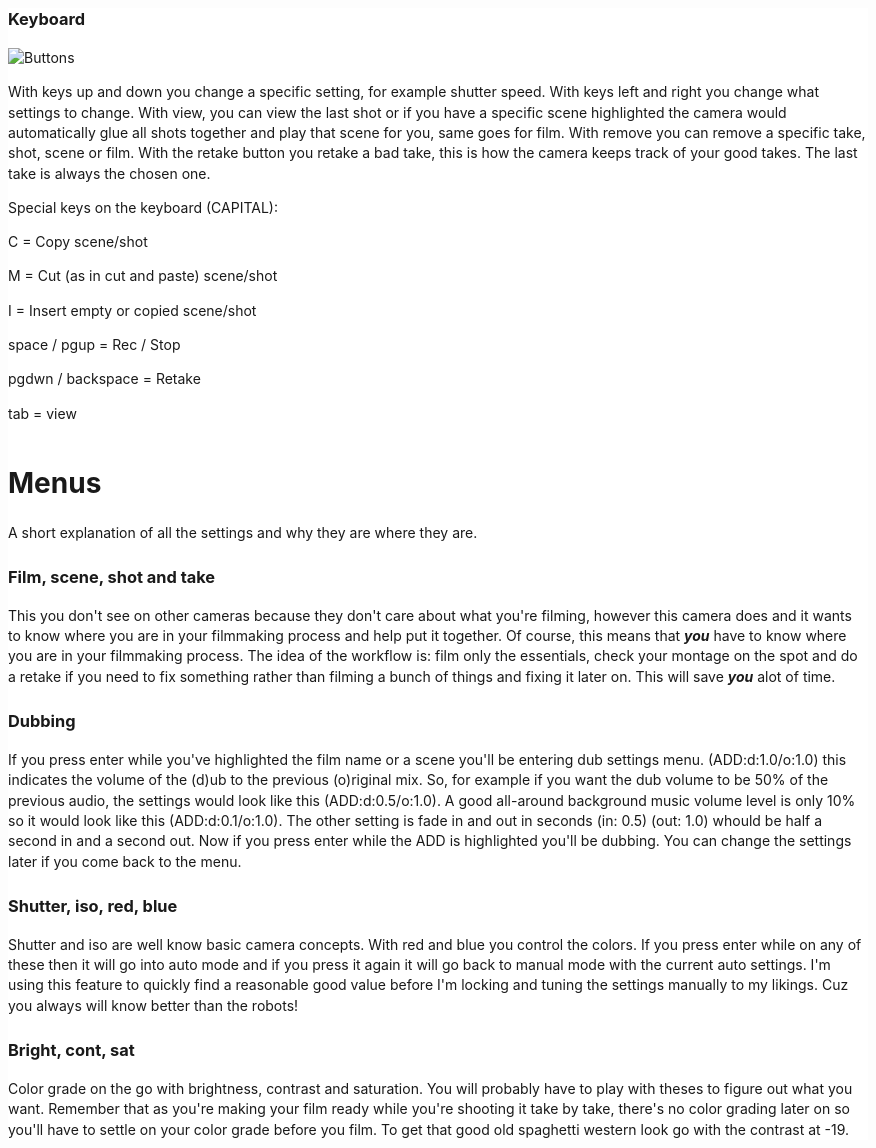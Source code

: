 ### Keyboard
![Buttons](keyboard.jpg)

With keys up and down you change a specific setting, for example shutter speed. With keys left and right you change what settings to change. With view, you can view the last shot or if you have a specific scene highlighted the camera would automatically glue all shots together and play that scene for you, same goes for film. With remove you can remove a specific take, shot, scene or film. With the retake button you retake a bad take, this is how the camera keeps track of your good takes. The last take is always the chosen one.

Special keys on the keyboard (CAPITAL):

C = Copy scene/shot

M = Cut (as in cut and paste) scene/shot

I = Insert empty or copied scene/shot

space / pgup = Rec / Stop

pgdwn / backspace = Retake

tab = view

Menus
=====
A short explanation of all the settings and why they are where they are.

### Film, scene, shot and take
This you don't see on other cameras because they don't care about what you're filming, however this camera does and it wants to know where you are in your filmmaking process and help put it together. Of course, this means that ***you*** have to know where you are in your filmmaking process. The idea of the workflow is: film only the essentials, check your montage on the spot and do a retake if you need to fix something rather than filming a bunch of things and fixing it later on. This will save ***you*** alot of time.

### Dubbing
If you press enter while you've highlighted the film name or a scene you'll be entering dub settings menu. (ADD:d:1.0/o:1.0) this indicates the volume of the (d)ub to the previous (o)riginal mix. So, for example if you want the dub volume to be 50% of the previous audio, the settings would look like this (ADD:d:0.5/o:1.0). A good all-around background music volume level is only 10% so it would look like this (ADD:d:0.1/o:1.0). The other setting is fade in and out in seconds (in: 0.5) (out: 1.0) whould be half a second in and a second out. Now if you press enter while the ADD is highlighted you'll be dubbing. You can change the settings later if you come back to the menu.

### Shutter, iso, red, blue
Shutter and iso are well know basic camera concepts. With red and blue you control the colors. If you press enter while on any of these then it will go into auto mode and if you press it again it will go back to manual mode with the current auto settings. I'm using this feature to quickly find a reasonable good value before I'm locking and tuning the settings manually to my likings. Cuz you always will know better than the robots!

### Bright, cont, sat
Color grade on the go with brightness, contrast and saturation. You will probably have to play with theses to figure out what you want. Remember that as you're making your film ready while you're shooting it take by take, there's no color grading later on so you'll have to settle on your color grade before you film. To get that good old spaghetti western look go with the contrast at -19.
